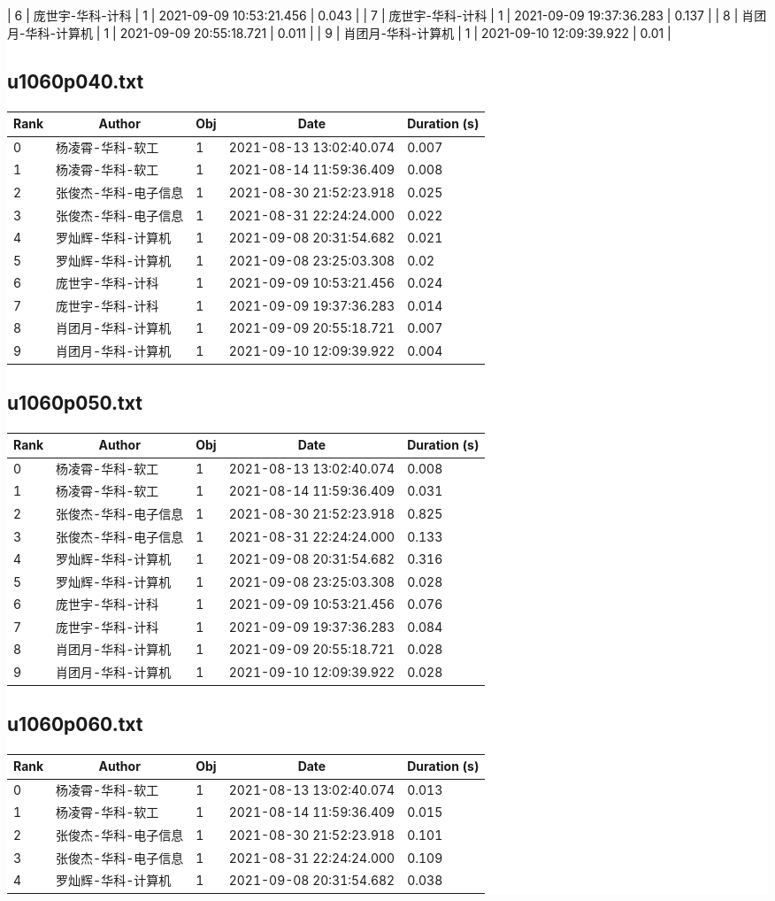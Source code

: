 | 6 | 庞世宇-华科-计科 | 1 | 2021-09-09 10:53:21.456 | 0.043 |
| 7 | 庞世宇-华科-计科 | 1 | 2021-09-09 19:37:36.283 | 0.137 |
| 8 | 肖团月-华科-计算机 | 1 | 2021-09-09 20:55:18.721 | 0.011 |
| 9 | 肖团月-华科-计算机 | 1 | 2021-09-10 12:09:39.922 | 0.01 |

## u1060p040.txt
| Rank |    Author    |    Obj    |       Date       |   Duration (s)  |
| ---- | ------------ | --------- | ---------------- | --------------- |
| 0 | 杨凌霄-华科-软工 | 1 | 2021-08-13 13:02:40.074 | 0.007 |
| 1 | 杨凌霄-华科-软工 | 1 | 2021-08-14 11:59:36.409 | 0.008 |
| 2 | 张俊杰-华科-电子信息 | 1 | 2021-08-30 21:52:23.918 | 0.025 |
| 3 | 张俊杰-华科-电子信息 | 1 | 2021-08-31 22:24:24.000 | 0.022 |
| 4 | 罗灿辉-华科-计算机 | 1 | 2021-09-08 20:31:54.682 | 0.021 |
| 5 | 罗灿辉-华科-计算机 | 1 | 2021-09-08 23:25:03.308 | 0.02 |
| 6 | 庞世宇-华科-计科 | 1 | 2021-09-09 10:53:21.456 | 0.024 |
| 7 | 庞世宇-华科-计科 | 1 | 2021-09-09 19:37:36.283 | 0.014 |
| 8 | 肖团月-华科-计算机 | 1 | 2021-09-09 20:55:18.721 | 0.007 |
| 9 | 肖团月-华科-计算机 | 1 | 2021-09-10 12:09:39.922 | 0.004 |

## u1060p050.txt
| Rank |    Author    |    Obj    |       Date       |   Duration (s)  |
| ---- | ------------ | --------- | ---------------- | --------------- |
| 0 | 杨凌霄-华科-软工 | 1 | 2021-08-13 13:02:40.074 | 0.008 |
| 1 | 杨凌霄-华科-软工 | 1 | 2021-08-14 11:59:36.409 | 0.031 |
| 2 | 张俊杰-华科-电子信息 | 1 | 2021-08-30 21:52:23.918 | 0.825 |
| 3 | 张俊杰-华科-电子信息 | 1 | 2021-08-31 22:24:24.000 | 0.133 |
| 4 | 罗灿辉-华科-计算机 | 1 | 2021-09-08 20:31:54.682 | 0.316 |
| 5 | 罗灿辉-华科-计算机 | 1 | 2021-09-08 23:25:03.308 | 0.028 |
| 6 | 庞世宇-华科-计科 | 1 | 2021-09-09 10:53:21.456 | 0.076 |
| 7 | 庞世宇-华科-计科 | 1 | 2021-09-09 19:37:36.283 | 0.084 |
| 8 | 肖团月-华科-计算机 | 1 | 2021-09-09 20:55:18.721 | 0.028 |
| 9 | 肖团月-华科-计算机 | 1 | 2021-09-10 12:09:39.922 | 0.028 |

## u1060p060.txt
| Rank |    Author    |    Obj    |       Date       |   Duration (s)  |
| ---- | ------------ | --------- | ---------------- | --------------- |
| 0 | 杨凌霄-华科-软工 | 1 | 2021-08-13 13:02:40.074 | 0.013 |
| 1 | 杨凌霄-华科-软工 | 1 | 2021-08-14 11:59:36.409 | 0.015 |
| 2 | 张俊杰-华科-电子信息 | 1 | 2021-08-30 21:52:23.918 | 0.101 |
| 3 | 张俊杰-华科-电子信息 | 1 | 2021-08-31 22:24:24.000 | 0.109 |
| 4 | 罗灿辉-华科-计算机 | 1 | 2021-09-08 20:31:54.682 | 0.038 |